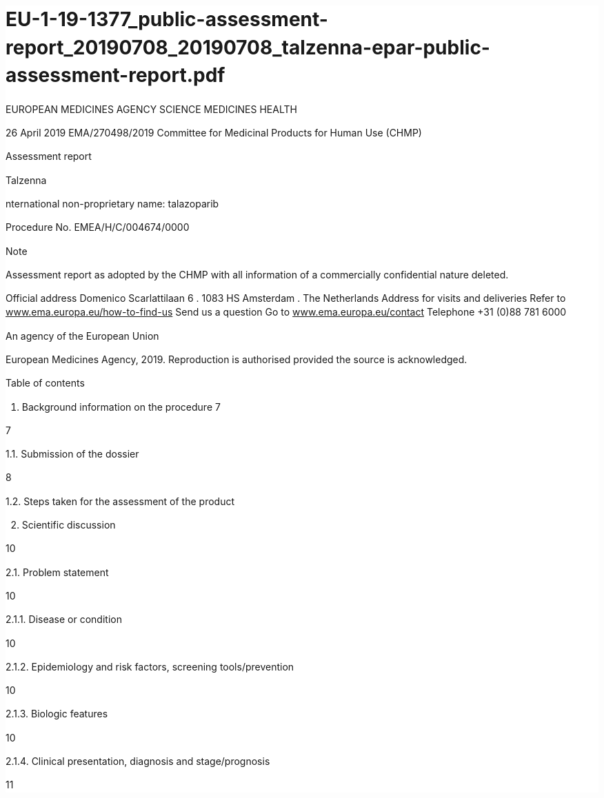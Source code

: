 # EU-1-19-1377_public-assessment-report_20190708_20190708_talzenna-epar-public-assessment-report.pdf

EUROPEAN MEDICINES AGENCY SCIENCE MEDICINES HEALTH

26 April 2019 EMA/270498/2019 Committee for Medicinal Products for Human Use (CHMP)

Assessment report

Talzenna

nternational non-proprietary name: talazoparib

Procedure No. EMEA/H/C/004674/0000

Note

Assessment report as adopted by the CHMP with all information of a commercially confidential nature deleted.

Official address Domenico Scarlattilaan 6 . 1083 HS Amsterdam . The Netherlands Address for visits and deliveries Refer to www.ema.europa.eu/how-to-find-us Send us a question Go to www.ema.europa.eu/contact Telephone +31 (0)88 781 6000

An agency of the European Union

European Medicines Agency, 2019. Reproduction is authorised provided the source is acknowledged.

Table of contents

1. Background information on the procedure 7

7

1.1. Submission of the dossier

8

1.2. Steps taken for the assessment of the product

2. Scientific discussion

10

2.1. Problem statement

10

2.1.1. Disease or condition

10

2.1.2. Epidemiology and risk factors, screening tools/prevention

10

2.1.3. Biologic features

10

2.1.4. Clinical presentation, diagnosis and stage/prognosis

11
